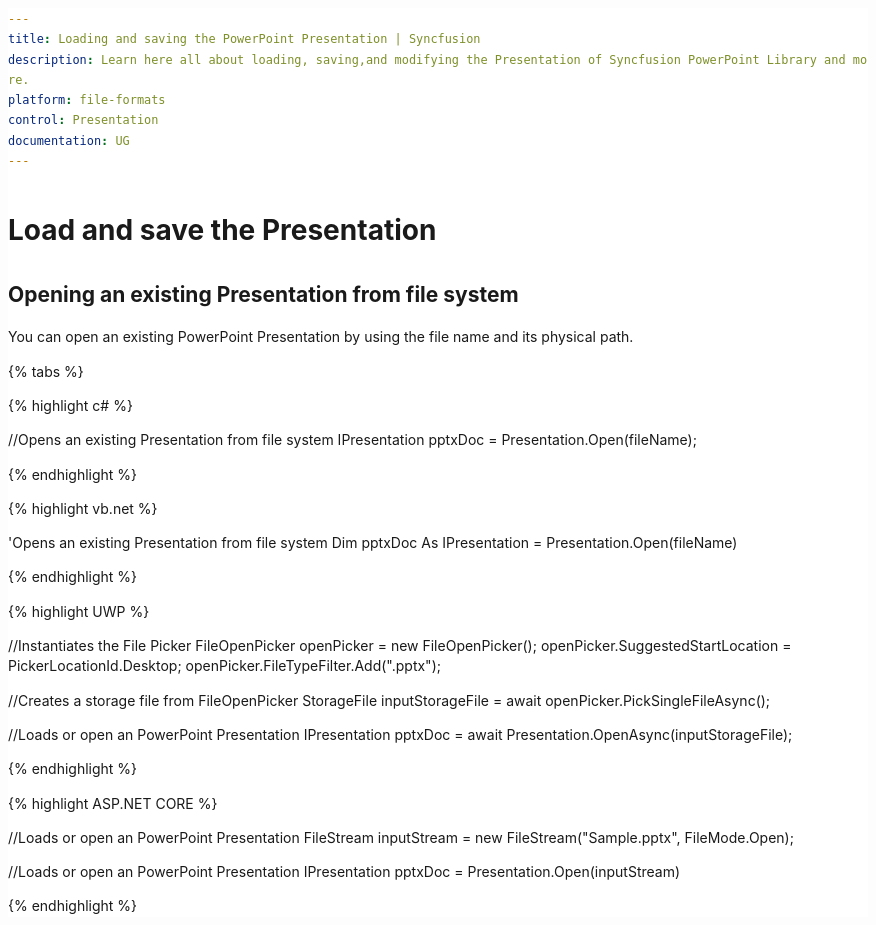 ```yaml
---
title: Loading and saving the PowerPoint Presentation | Syncfusion
description: Learn here all about loading, saving,and modifying the Presentation of Syncfusion PowerPoint Library and more.
platform: file-formats
control: Presentation
documentation: UG
---
```

# Load and save the Presentation

## Opening an existing Presentation from file system

You can open an existing PowerPoint Presentation by using the file name and its physical path.

{% tabs %}

{% highlight c# %}

//Opens an existing Presentation from file system 
IPresentation pptxDoc = Presentation.Open(fileName);

{% endhighlight %}

{% highlight vb.net %}

'Opens an existing Presentation from file system 
Dim pptxDoc As IPresentation = Presentation.Open(fileName)

{% endhighlight %}

{% highlight UWP %}

//Instantiates the File Picker
FileOpenPicker openPicker = new FileOpenPicker();
openPicker.SuggestedStartLocation = PickerLocationId.Desktop;
openPicker.FileTypeFilter.Add(".pptx");

//Creates a storage file from FileOpenPicker
StorageFile inputStorageFile = await openPicker.PickSingleFileAsync();

//Loads or open an PowerPoint Presentation
IPresentation pptxDoc = await Presentation.OpenAsync(inputStorageFile);

{% endhighlight %}

{% highlight ASP.NET CORE %}

//Loads or open an PowerPoint Presentation
FileStream inputStream = new FileStream("Sample.pptx", FileMode.Open);

//Loads or open an PowerPoint Presentation
IPresentation pptxDoc = Presentation.Open(inputStream)

{% endhighlight %}
